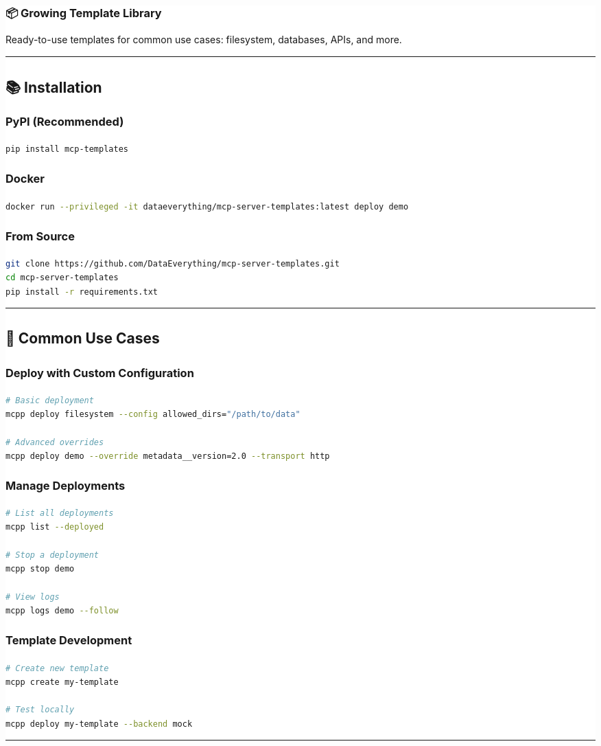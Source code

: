 ### 📦 **Growing Template Library**
Ready-to-use templates for common use cases: filesystem, databases, APIs, and more.

---

## 📚 Installation

### PyPI (Recommended)
```bash
pip install mcp-templates
```

### Docker
```bash
docker run --privileged -it dataeverything/mcp-server-templates:latest deploy demo
```

### From Source
```bash
git clone https://github.com/DataEverything/mcp-server-templates.git
cd mcp-server-templates
pip install -r requirements.txt
```

---

## 🎯 Common Use Cases

### Deploy with Custom Configuration
```bash
# Basic deployment
mcpp deploy filesystem --config allowed_dirs="/path/to/data"

# Advanced overrides
mcpp deploy demo --override metadata__version=2.0 --transport http
```

### Manage Deployments
```bash
# List all deployments
mcpp list --deployed

# Stop a deployment
mcpp stop demo

# View logs
mcpp logs demo --follow
```

### Template Development
```bash
# Create new template
mcpp create my-template

# Test locally
mcpp deploy my-template --backend mock
```

---